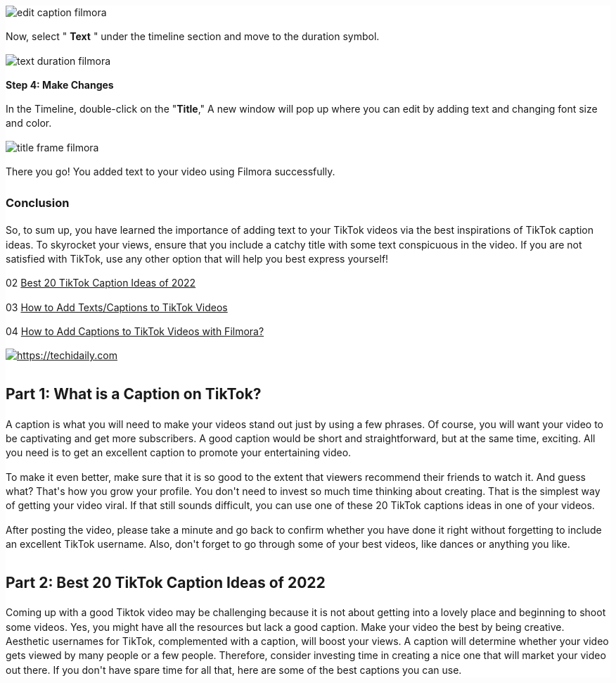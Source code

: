 ![edit caption filmora](https://images.wondershare.com/filmora/article-images/add-text-to-tiktok-video-filmora.jpg)

Now, select " **Text** " under the timeline section and move to the duration symbol.

![text duration filmora](https://images.wondershare.com/filmora/article-images/set-tiktok-video-text-duration-filmora.jpg)

**Step 4: Make Changes**

In the Timeline, double-click on the "**Title**," A new window will pop up where you can edit by adding text and changing font size and color.

![title frame filmora](https://images.wondershare.com/filmora/article-images/edit-tiktok-video-text-filmora.jpg)

There you go! You added text to your video using Filmora successfully.

### Conclusion

So, to sum up, you have learned the importance of adding text to your TikTok videos via the best inspirations of TikTok caption ideas. To skyrocket your views, ensure that you include a catchy title with some text conspicuous in the video. If you are not satisfied with TikTok, use any other option that will help you best express yourself!

02 [Best 20 TikTok Caption Ideas of 2022](#part2)

03 [How to Add Texts/Captions to TikTok Videos](#part3)

04 [How to Add Captions to TikTok Videos with Filmora?](#part4)


<a href="https://bluettius.sjv.io/c/5597632/2139111/17108" target="_top" id="2139111">
  <img src="//a.impactradius-go.com/display-ad/17108-2139111" border="0" alt="https://techidaily.com" width="728" height="90"/>
</a>
<img height="0" width="0" src="https://bluettius.sjv.io/i/5597632/2139111/17108" style="position:absolute;visibility:hidden;" border="0" />


## Part 1: What is a Caption on TikTok?

A caption is what you will need to make your videos stand out just by using a few phrases. Of course, you will want your video to be captivating and get more subscribers. A good caption would be short and straightforward, but at the same time, exciting. All you need is to get an excellent caption to promote your entertaining video.

To make it even better, make sure that it is so good to the extent that viewers recommend their friends to watch it. And guess what? That's how you grow your profile. You don't need to invest so much time thinking about creating. That is the simplest way of getting your video viral. If that still sounds difficult, you can use one of these 20 TikTok captions ideas in one of your videos.

After posting the video, please take a minute and go back to confirm whether you have done it right without forgetting to include an excellent TikTok username. Also, don't forget to go through some of your best videos, like dances or anything you like.

## Part 2: Best 20 TikTok Caption Ideas of 2022

Coming up with a good Tiktok video may be challenging because it is not about getting into a lovely place and beginning to shoot some videos. Yes, you might have all the resources but lack a good caption. Make your video the best by being creative. Aesthetic usernames for TikTok, complemented with a caption, will boost your views. A caption will determine whether your video gets viewed by many people or a few people. Therefore, consider investing time in creating a nice one that will market your video out there. If you don't have spare time for all that, here are some of the best captions you can use.
